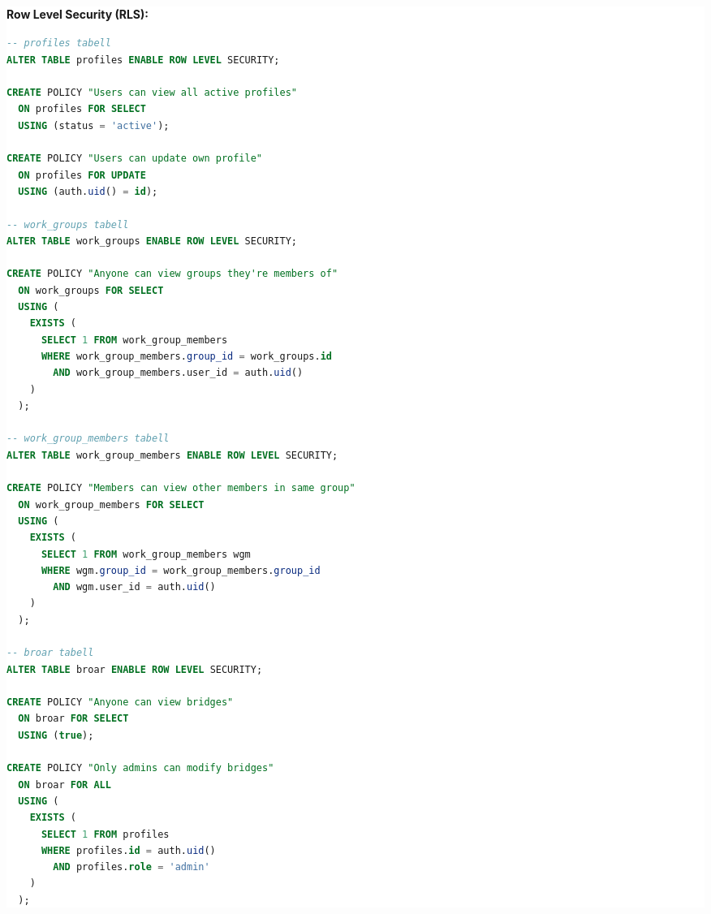 **Row Level Security (RLS):**

```sql
-- profiles tabell
ALTER TABLE profiles ENABLE ROW LEVEL SECURITY;

CREATE POLICY "Users can view all active profiles"
  ON profiles FOR SELECT
  USING (status = 'active');

CREATE POLICY "Users can update own profile"
  ON profiles FOR UPDATE
  USING (auth.uid() = id);

-- work_groups tabell
ALTER TABLE work_groups ENABLE ROW LEVEL SECURITY;

CREATE POLICY "Anyone can view groups they're members of"
  ON work_groups FOR SELECT
  USING (
    EXISTS (
      SELECT 1 FROM work_group_members
      WHERE work_group_members.group_id = work_groups.id
        AND work_group_members.user_id = auth.uid()
    )
  );

-- work_group_members tabell
ALTER TABLE work_group_members ENABLE ROW LEVEL SECURITY;

CREATE POLICY "Members can view other members in same group"
  ON work_group_members FOR SELECT
  USING (
    EXISTS (
      SELECT 1 FROM work_group_members wgm
      WHERE wgm.group_id = work_group_members.group_id
        AND wgm.user_id = auth.uid()
    )
  );

-- broar tabell
ALTER TABLE broar ENABLE ROW LEVEL SECURITY;

CREATE POLICY "Anyone can view bridges"
  ON broar FOR SELECT
  USING (true);

CREATE POLICY "Only admins can modify bridges"
  ON broar FOR ALL
  USING (
    EXISTS (
      SELECT 1 FROM profiles
      WHERE profiles.id = auth.uid()
        AND profiles.role = 'admin'
    )
  );
```
